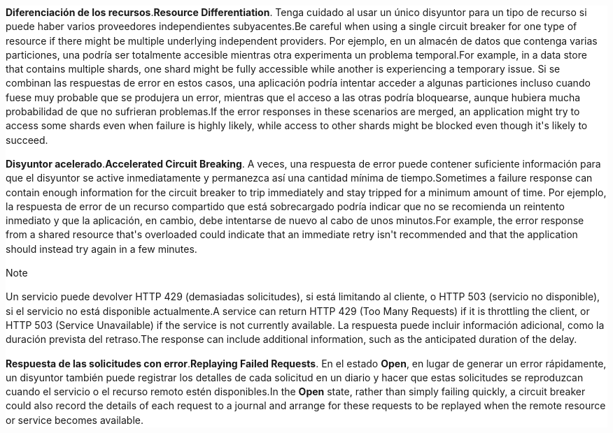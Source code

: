 <span data-ttu-id="318ff-186">**Diferenciación de los recursos**.</span><span class="sxs-lookup"><span data-stu-id="318ff-186">**Resource Differentiation**.</span></span> <span data-ttu-id="318ff-187">Tenga cuidado al usar un único disyuntor para un tipo de recurso si puede haber varios proveedores independientes subyacentes.</span><span class="sxs-lookup"><span data-stu-id="318ff-187">Be careful when using a single circuit breaker for one type of resource if there might be multiple underlying independent providers.</span></span> <span data-ttu-id="318ff-188">Por ejemplo, en un almacén de datos que contenga varias particiones, una podría ser totalmente accesible mientras otra experimenta un problema temporal.</span><span class="sxs-lookup"><span data-stu-id="318ff-188">For example, in a data store that contains multiple shards, one shard might be fully accessible while another is experiencing a temporary issue.</span></span> <span data-ttu-id="318ff-189">Si se combinan las respuestas de error en estos casos, una aplicación podría intentar acceder a algunas particiones incluso cuando fuese muy probable que se produjera un error, mientras que el acceso a las otras podría bloquearse, aunque hubiera mucha probabilidad de que no sufrieran problemas.</span><span class="sxs-lookup"><span data-stu-id="318ff-189">If the error responses in these scenarios are merged, an application might try to access some shards even when failure is highly likely, while access to other shards might be blocked even though it's likely to succeed.</span></span>

<span data-ttu-id="318ff-190">**Disyuntor acelerado**.</span><span class="sxs-lookup"><span data-stu-id="318ff-190">**Accelerated Circuit Breaking**.</span></span> <span data-ttu-id="318ff-191">A veces, una respuesta de error puede contener suficiente información para que el disyuntor se active inmediatamente y permanezca así una cantidad mínima de tiempo.</span><span class="sxs-lookup"><span data-stu-id="318ff-191">Sometimes a failure response can contain enough information for the circuit breaker to trip immediately and stay tripped for a minimum amount of time.</span></span> <span data-ttu-id="318ff-192">Por ejemplo, la respuesta de error de un recurso compartido que está sobrecargado podría indicar que no se recomienda un reintento inmediato y que la aplicación, en cambio, debe intentarse de nuevo al cabo de unos minutos.</span><span class="sxs-lookup"><span data-stu-id="318ff-192">For example, the error response from a shared resource that's overloaded could indicate that an immediate retry isn't recommended and that the application should instead try again in a few minutes.</span></span>

> [!NOTE]
> <span data-ttu-id="318ff-193">Un servicio puede devolver HTTP 429 (demasiadas solicitudes), si está limitando al cliente, o HTTP 503 (servicio no disponible), si el servicio no está disponible actualmente.</span><span class="sxs-lookup"><span data-stu-id="318ff-193">A service can return HTTP 429 (Too Many Requests) if it is throttling the client, or HTTP 503 (Service Unavailable) if the service is not currently available.</span></span> <span data-ttu-id="318ff-194">La respuesta puede incluir información adicional, como la duración prevista del retraso.</span><span class="sxs-lookup"><span data-stu-id="318ff-194">The response can include additional information, such as the anticipated duration of the delay.</span></span>

<span data-ttu-id="318ff-195">**Respuesta de las solicitudes con error**.</span><span class="sxs-lookup"><span data-stu-id="318ff-195">**Replaying Failed Requests**.</span></span> <span data-ttu-id="318ff-196">En el estado **Open**, en lugar de generar un error rápidamente, un disyuntor también puede registrar los detalles de cada solicitud en un diario y hacer que estas solicitudes se reproduzcan cuando el servicio o el recurso remoto estén disponibles.</span><span class="sxs-lookup"><span data-stu-id="318ff-196">In the **Open** state, rather than simply failing quickly, a circuit breaker could also record the details of each request to a journal and arrange for these requests to be replayed when the remote resource or service becomes available.</span></span>


[retry-pattern]: ./retry.md